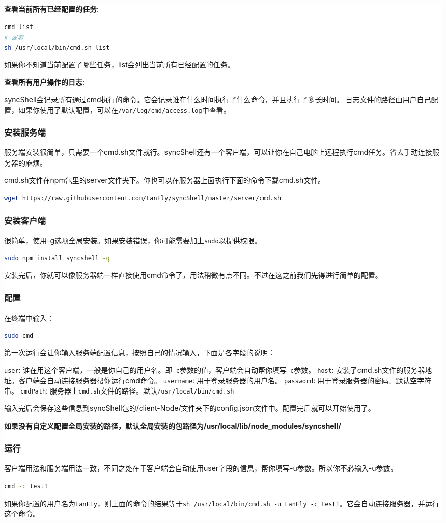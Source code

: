 **查看当前所有已经配置的任务**: 
```bash
cmd list
# 或者
sh /usr/local/bin/cmd.sh list
```
如果你不知道当前配置了哪些任务，list会列出当前所有已经配置的任务。

**查看所有用户操作的日志**: 

syncShell会记录所有通过cmd执行的命令。它会记录谁在什么时间执行了什么命令，并且执行了多长时间。
日志文件的路径由用户自己配置，如果你使用了默认配置，可以在`/var/log/cmd/access.log`中查看。

### 安装服务端

服务端安装很简单，只需要一个cmd.sh文件就行。syncShell还有一个客户端，可以让你在自己电脑上远程执行cmd任务。省去手动连接服务器的麻烦。

cmd.sh文件在npm包里的server文件夹下。你也可以在服务器上面执行下面的命令下载cmd.sh文件。
```bash
wget https://raw.githubusercontent.com/LanFly/syncShell/master/server/cmd.sh
```

### 安装客户端

很简单，使用-g选项全局安装。如果安装错误，你可能需要加上`sudo`以提供权限。
```bash
sudo npm install syncshell -g
```
安装完后，你就可以像服务器端一样直接使用cmd命令了，用法稍微有点不同。不过在这之前我们先得进行简单的配置。

### 配置

在终端中输入：
```bash
sudo cmd
```

第一次运行会让你输入服务端配置信息，按照自己的情况输入，下面是各字段的说明：

`user`: 谁在用这个客户端，一般是你自己的用户名。即`-c`参数的值，客户端会自动帮你填写`-c`参数。
`host`: 安装了cmd.sh文件的服务器地址。客户端会自动连接服务器帮你运行cmd命令。
`username`: 用于登录服务器的用户名。
`password`: 用于登录服务器的密码。默认空字符串。
`cmdPath`: 服务器上`cmd.sh`文件的路径。默认`/usr/local/bin/cmd.sh`

输入完后会保存这些信息到syncShell包的/client-Node/文件夹下的config.json文件中。配置完后就可以开始使用了。

**如果没有自定义配置全局安装的路径，默认全局安装的包路径为/usr/local/lib/node_modules/syncshell/**

### 运行

客户端用法和服务端用法一致，不同之处在于客户端会自动使用user字段的信息，帮你填写-u参数。所以你不必输入-u参数。
```bash
cmd -c test1
```
如果你配置的用户名为`LanFLy`，则上面的命令的结果等于`sh /usr/local/bin/cmd.sh -u LanFly -c test1`。它会自动连接服务器，并运行这个命令。
